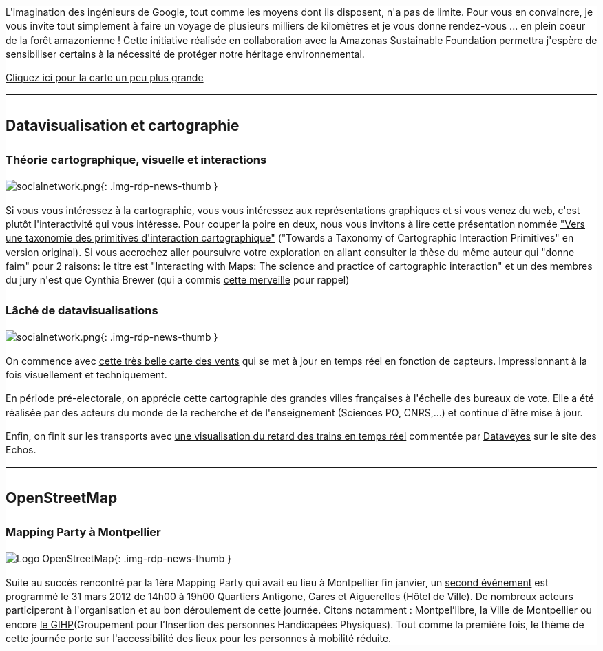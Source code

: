 L'imagination des ingénieurs de Google, tout comme les moyens dont ils disposent, n'a pas de limite. Pour vous en convaincre, je vous invite tout simplement à faire un voyage de plusieurs milliers de kilomètres et je vous donne rendez-vous ... en plein coeur de la forêt amazonienne ! Cette initiative réalisée en collaboration avec la [Amazonas Sustainable Foundation](http://fas-amazonas.org/) permettra j'espère de sensibiliser certains à la nécessité de protéger notre héritage environnemental.

[Cliquez ici pour la carte un peu plus grande](http://maps.google.com/?t=h&layer=c&cbll=-2.945071,-60.676237&panoid=YETFM_LVtG9vvRH_NAOI-A&cbp=12,180.92,,0,-60&ie=UTF8&source=embed&ll=-2.945071,-60.676237&spn=0.007222,0.009495&z=17)

----

## Datavisualisation et cartographie

### Théorie cartographique, visuelle et interactions

![socialnetwork.png](https://cdn.geotribu.fr/img/internal/icons-rdp-news/social.png){: .img-rdp-news-thumb }

Si vous vous intéressez à la cartographie, vous vous intéressez aux représentations graphiques et si vous venez du web, c'est plutôt l'interactivité qui vous intéresse. Pour couper la poire en deux, nous vous invitons à lire cette présentation nommée ["Vers une taxonomie des primitives d'interaction cartographique"](http://www.slideshare.net/reroth/towards-a-taxonomy-of-cartographic-interaction-primitives) ("Towards a Taxonomy of Cartographic Interaction Primitives" en version original). Si vous accrochez aller poursuivre votre exploration en allant consulter la thèse du même auteur qui "donne faim" pour 2 raisons: le titre est "Interacting with Maps: The science and practice of cartographic interaction" et un des membres du jury n'est que Cynthia Brewer (qui a commis [cette merveille](http://colorbrewer2.org/) pour rappel)

### Lâché de datavisualisations

![socialnetwork.png](https://cdn.geotribu.fr/img/internal/icons-rdp-news/social.png){: .img-rdp-news-thumb }

On commence avec [cette très belle carte des vents](http://hint.fm/wind/) qui se met à jour en temps réel en fonction de capteurs. Impressionnant à la fois visuellement et techniquement.  

En période pré-electorale, on apprécie [cette cartographie](http://www.cartelec.net/) des grandes villes françaises à l'échelle des bureaux de vote. Elle a été réalisée par des acteurs du monde de la recherche et de l'enseignement (Sciences PO, CNRS,...) et continue d'être mise à jour.  

Enfin, on finit sur les transports avec [une visualisation du retard des trains en temps réel](http://blogs.lesechos.fr/echosdataviz/visualiser-le-retard-des-trains-en-temps-reel-zoom-sur-une-dataviz-a9766.html) commentée par [Dataveyes](http://dataveyes.com/) sur le site des Echos.

----

## OpenStreetMap

### Mapping Party à Montpellier

![Logo OpenStreetMap](https://cdn.geotribu.fr/images/logos-icones/OpenStreetMap/Openstreetmap.png){: .img-rdp-news-thumb }

Suite au succès rencontré par la 1ère Mapping Party qui avait eu lieu à Montpellier fin janvier, un [second événement](http://geographie2point0.wordpress.com/2012/03/23/cartographie-contributive-deuxieme-journee-montpellier/) est programmé le 31 mars 2012 de 14h00 à 19h00 Quartiers Antigone, Gares et Aiguerelles (Hôtel de Ville). De nombreux acteurs participeront à l'organisation et au bon déroulement de cette journée. Citons notamment : [Montpel’libre](http://montpel-libre.fr/), [la Ville de Montpellier](http://www.montpellier.fr/) ou encore [le GIHP](http://www.gihplr.org/gihp)(Groupement pour l’Insertion des personnes Handicapées Physiques). Tout comme la première fois, le thème de cette journée porte sur l'accessibilité des lieux pour les personnes à mobilité réduite.
